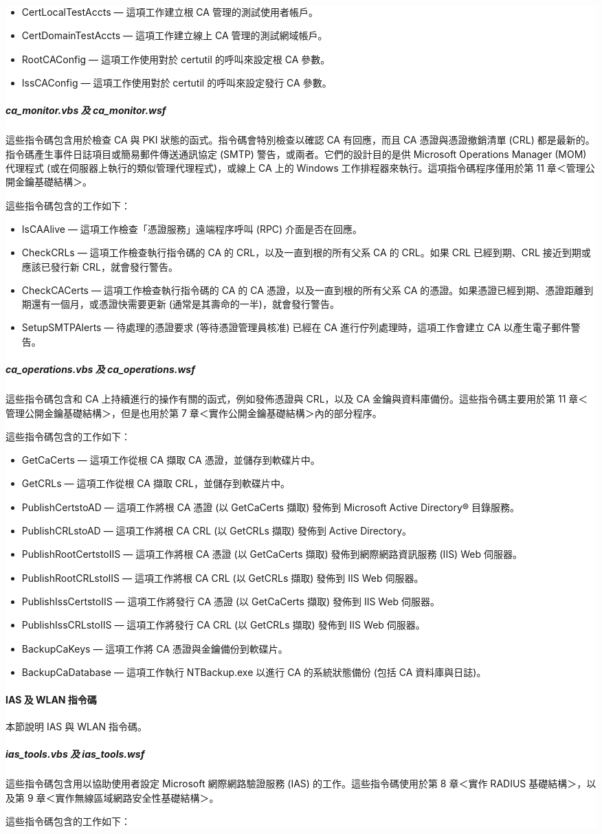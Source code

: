 -   CertLocalTestAccts — 這項工作建立根 CA 管理的測試使用者帳戶。

-   CertDomainTestAccts — 這項工作建立線上 CA 管理的測試網域帳戶。

-   RootCAConfig — 這項工作使用對於 certutil 的呼叫來設定根 CA 參數。

-   IssCAConfig — 這項工作使用對於 certutil 的呼叫來設定發行 CA 參數。

##### ca\_monitor.vbs 及 ca\_monitor.wsf

這些指令碼包含用於檢查 CA 與 PKI 狀態的函式。指令碼會特別檢查以確認 CA 有回應，而且 CA 憑證與憑證撤銷清單 (CRL) 都是最新的。指令碼產生事件日誌項目或簡易郵件傳送通訊協定 (SMTP) 警告，或兩者。它們的設計目的是供 Microsoft Operations Manager (MOM) 代理程式 (或在伺服器上執行的類似管理代理程式)，或線上 CA 上的 Windows 工作排程器來執行。這項指令碼程序僅用於第 11 章＜管理公開金鑰基礎結構＞。

這些指令碼包含的工作如下：

-   IsCAAlive — 這項工作檢查「憑證服務」遠端程序呼叫 (RPC) 介面是否在回應。

-   CheckCRLs — 這項工作檢查執行指令碼的 CA 的 CRL，以及一直到根的所有父系 CA 的 CRL。如果 CRL 已經到期、CRL 接近到期或應該已發行新 CRL，就會發行警告。

-   CheckCACerts — 這項工作檢查執行指令碼的 CA 的 CA 憑證，以及一直到根的所有父系 CA 的憑證。如果憑證已經到期、憑證距離到期還有一個月，或憑證快需要更新 (通常是其壽命的一半)，就會發行警告。

-   SetupSMTPAlerts — 待處理的憑證要求 (等待憑證管理員核准) 已經在 CA 進行佇列處理時，這項工作會建立 CA 以產生電子郵件警告。

##### ca\_operations.vbs 及 ca\_operations.wsf

這些指令碼包含和 CA 上持續進行的操作有關的函式，例如發佈憑證與 CRL，以及 CA 金鑰與資料庫備份。這些指令碼主要用於第 11 章＜管理公開金鑰基礎結構＞，但是也用於第 7 章＜實作公開金鑰基礎結構＞內的部分程序。

這些指令碼包含的工作如下：

-   GetCaCerts — 這項工作從根 CA 擷取 CA 憑證，並儲存到軟碟片中。

-   GetCRLs — 這項工作從根 CA 擷取 CRL，並儲存到軟碟片中。

-   PublishCertstoAD — 這項工作將根 CA 憑證 (以 GetCaCerts 擷取) 發佈到 Microsoft Active Directory® 目錄服務。

-   PublishCRLstoAD — 這項工作將根 CA CRL (以 GetCRLs 擷取) 發佈到 Active Directory。

-   PublishRootCertstoIIS — 這項工作將根 CA 憑證 (以 GetCaCerts 擷取) 發佈到網際網路資訊服務 (IIS) Web 伺服器。

-   PublishRootCRLstoIIS — 這項工作將根 CA CRL (以 GetCRLs 擷取) 發佈到 IIS Web 伺服器。

-   PublishIssCertstoIIS — 這項工作將發行 CA 憑證 (以 GetCaCerts 擷取) 發佈到 IIS Web 伺服器。

-   PublishIssCRLstoIIS — 這項工作將發行 CA CRL (以 GetCRLs 擷取) 發佈到 IIS Web 伺服器。

-   BackupCaKeys — 這項工作將 CA 憑證與金鑰備份到軟碟片。

-   BackupCaDatabase — 這項工作執行 NTBackup.exe 以進行 CA 的系統狀態備份 (包括 CA 資料庫與日誌)。

#### IAS 及 WLAN 指令碼

本節說明 IAS 與 WLAN 指令碼。

##### ias\_tools.vbs 及 ias\_tools.wsf

這些指令碼包含用以協助使用者設定 Microsoft 網際網路驗證服務 (IAS) 的工作。這些指令碼使用於第 8 章＜實作 RADIUS 基礎結構＞，以及第 9 章＜實作無線區域網路安全性基礎結構＞。

這些指令碼包含的工作如下：

